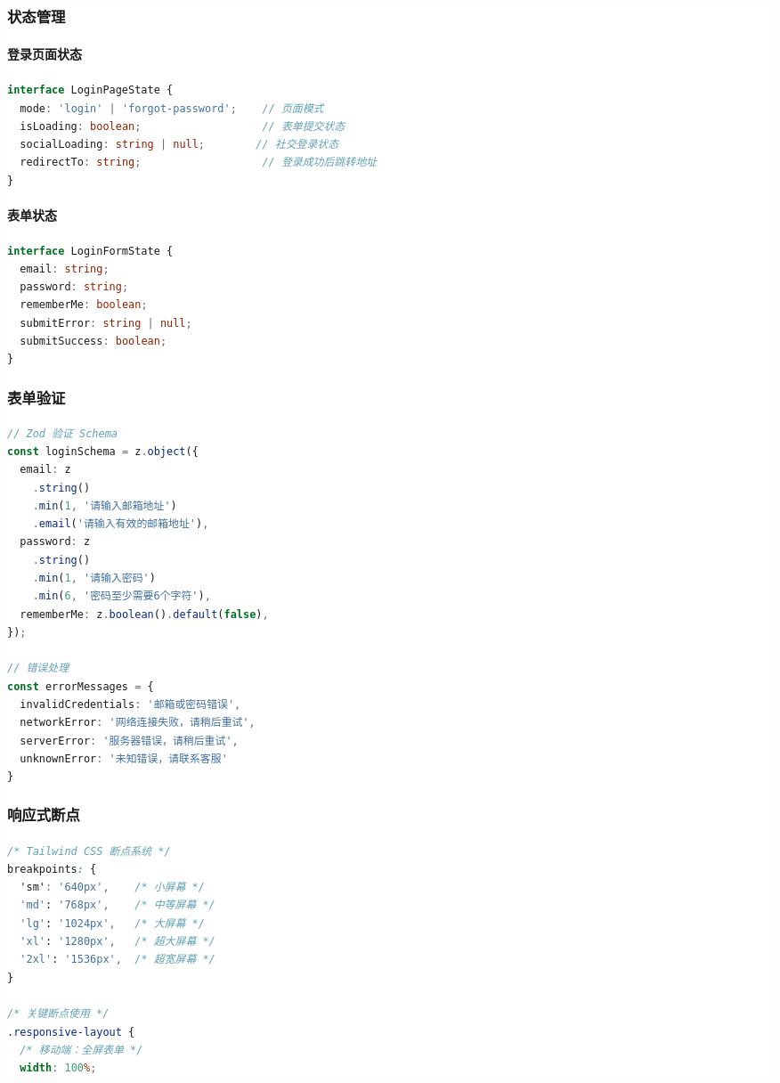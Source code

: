 ### 状态管理

#### 登录页面状态
```typescript
interface LoginPageState {
  mode: 'login' | 'forgot-password';    // 页面模式
  isLoading: boolean;                   // 表单提交状态
  socialLoading: string | null;        // 社交登录状态
  redirectTo: string;                   // 登录成功后跳转地址
}
```

#### 表单状态
```typescript
interface LoginFormState {
  email: string;
  password: string;
  rememberMe: boolean;
  submitError: string | null;
  submitSuccess: boolean;
}
```

### 表单验证

```typescript
// Zod 验证 Schema
const loginSchema = z.object({
  email: z
    .string()
    .min(1, '请输入邮箱地址')
    .email('请输入有效的邮箱地址'),
  password: z
    .string()
    .min(1, '请输入密码')
    .min(6, '密码至少需要6个字符'),
  rememberMe: z.boolean().default(false),
});

// 错误处理
const errorMessages = {
  invalidCredentials: '邮箱或密码错误',
  networkError: '网络连接失败，请稍后重试',
  serverError: '服务器错误，请稍后重试',
  unknownError: '未知错误，请联系客服'
}
```

### 响应式断点

```css
/* Tailwind CSS 断点系统 */
breakpoints: {
  'sm': '640px',    /* 小屏幕 */
  'md': '768px',    /* 中等屏幕 */
  'lg': '1024px',   /* 大屏幕 */
  'xl': '1280px',   /* 超大屏幕 */
  '2xl': '1536px',  /* 超宽屏幕 */
}

/* 关键断点使用 */
.responsive-layout {
  /* 移动端：全屏表单 */
  width: 100%;

```